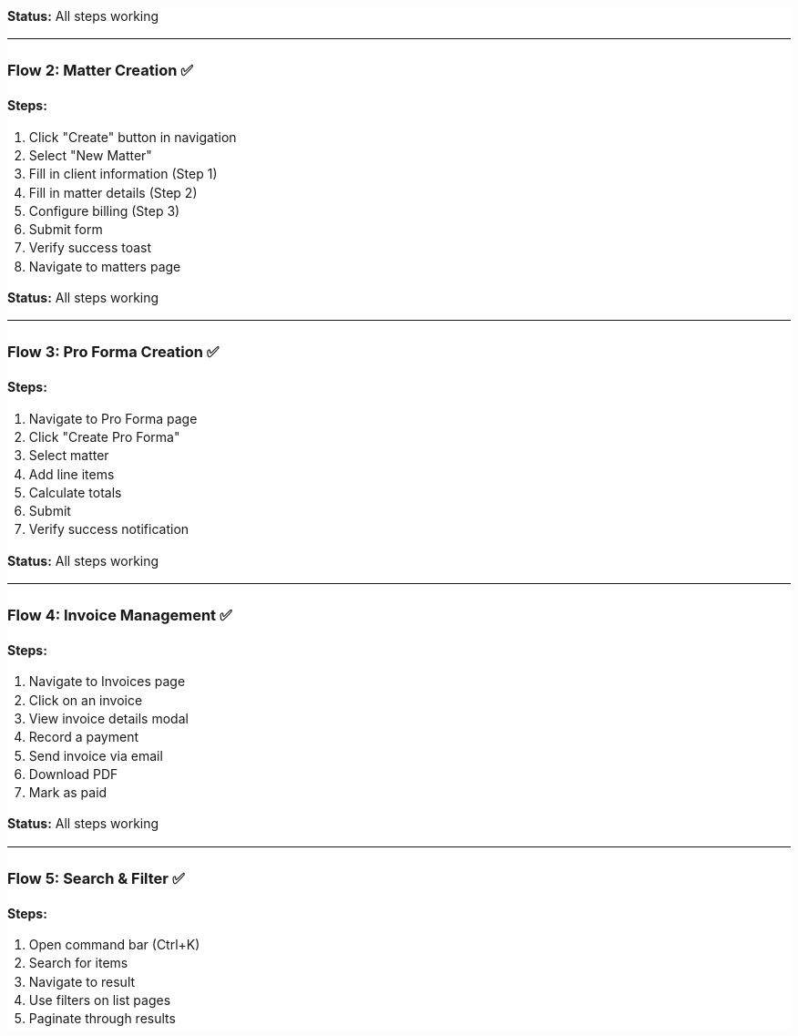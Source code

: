 **Status:** All steps working

---

### Flow 2: Matter Creation ✅
**Steps:**
1. Click "Create" button in navigation
2. Select "New Matter"
3. Fill in client information (Step 1)
4. Fill in matter details (Step 2)
5. Configure billing (Step 3)
6. Submit form
7. Verify success toast
8. Navigate to matters page

**Status:** All steps working

---

### Flow 3: Pro Forma Creation ✅
**Steps:**
1. Navigate to Pro Forma page
2. Click "Create Pro Forma"
3. Select matter
4. Add line items
5. Calculate totals
6. Submit
7. Verify success notification

**Status:** All steps working

---

### Flow 4: Invoice Management ✅
**Steps:**
1. Navigate to Invoices page
2. Click on an invoice
3. View invoice details modal
4. Record a payment
5. Send invoice via email
6. Download PDF
7. Mark as paid

**Status:** All steps working

---

### Flow 5: Search & Filter ✅
**Steps:**
1. Open command bar (Ctrl+K)
2. Search for items
3. Navigate to result
4. Use filters on list pages
5. Paginate through results
